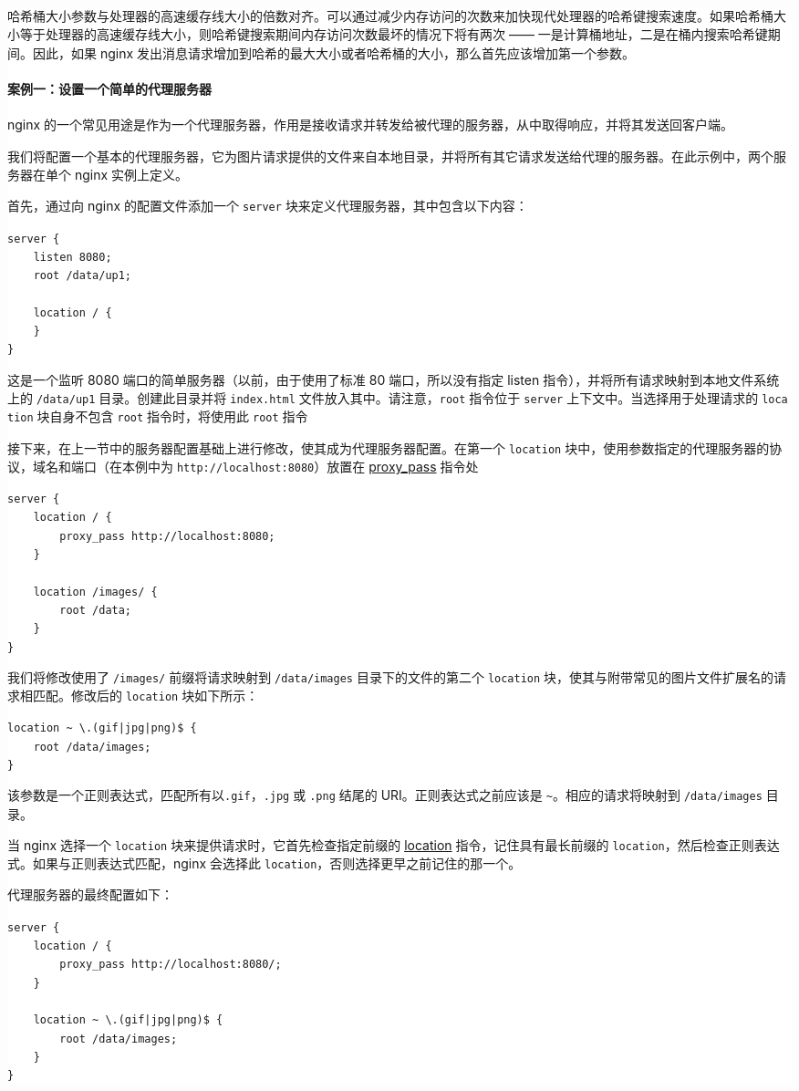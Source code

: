 哈希桶大小参数与处理器的高速缓存线大小的倍数对齐。可以通过减少内存访问的次数来加快现代处理器的哈希键搜索速度。如果哈希桶大小等于处理器的高速缓存线大小，则哈希键搜索期间内存访问次数最坏的情况下将有两次 —— 一是计算桶地址，二是在桶内搜索哈希键期间。因此，如果 nginx 发出消息请求增加到哈希的最大大小或者哈希桶的大小，那么首先应该增加第一个参数。

#### 案例一：设置一个简单的代理服务器

nginx 的一个常见用途是作为一个代理服务器，作用是接收请求并转发给被代理的服务器，从中取得响应，并将其发送回客户端。

我们将配置一个基本的代理服务器，它为图片请求提供的文件来自本地目录，并将所有其它请求发送给代理的服务器。在此示例中，两个服务器在单个 nginx 实例上定义。

首先，通过向 nginx 的配置文件添加一个 `server` 块来定义代理服务器，其中包含以下内容：

```
server {
    listen 8080;
    root /data/up1;

    location / {
    }
}
```

这是一个监听 8080 端口的简单服务器（以前，由于使用了标准 80 端口，所以没有指定 listen 指令），并将所有请求映射到本地文件系统上的 `/data/up1` 目录。创建此目录并将 `index.html` 文件放入其中。请注意，`root` 指令位于 `server` 上下文中。当选择用于处理请求的 `location` 块自身不包含 `root` 指令时，将使用此 `root` 指令

接下来，在上一节中的服务器配置基础上进行修改，使其成为代理服务器配置。在第一个 `location` 块中，使用参数指定的代理服务器的协议，域名和端口（在本例中为 `http://localhost:8080`）放置在 [proxy_pass](http://nginx.org/en/docs/http/ngx_http_proxy_module.html#proxy_pass) 指令处

```
server {
    location / {
        proxy_pass http://localhost:8080;
    }

    location /images/ {
        root /data;
    }
}
```

我们将修改使用了 `/images/` 前缀将请求映射到 `/data/images` 目录下的文件的第二个 `location` 块，使其与附带常见的图片文件扩展名的请求相匹配。修改后的 `location` 块如下所示：

```
location ~ \.(gif|jpg|png)$ {
    root /data/images;
}
```

该参数是一个正则表达式，匹配所有以`.gif`，`.jpg` 或 `.png` 结尾的 URI。正则表达式之前应该是 `~`。相应的请求将映射到 `/data/images` 目录。

当 nginx 选择一个 `location` 块来提供请求时，它首先检查指定前缀的 [location](http://nginx.org/en/docs/http/ngx_http_core_module.html#location) 指令，记住具有最长前缀的 `location`，然后检查正则表达式。如果与正则表达式匹配，nginx 会选择此 `location`，否则选择更早之前记住的那一个。

代理服务器的最终配置如下：

```
server {
    location / {
        proxy_pass http://localhost:8080/;
    }

    location ~ \.(gif|jpg|png)$ {
        root /data/images;
    }
}
```
